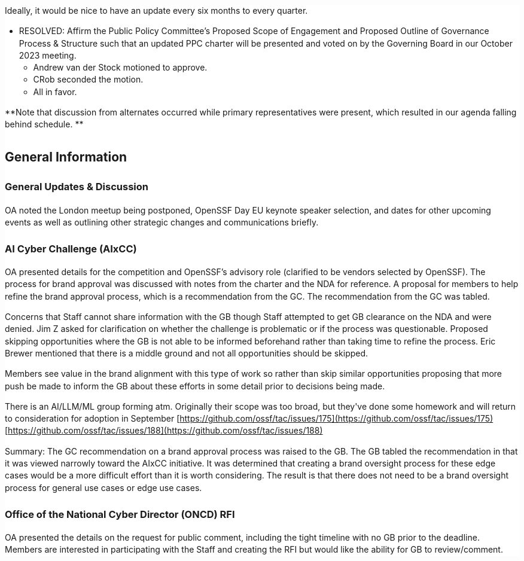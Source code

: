 Ideally, it would be nice to have an update every six months to every quarter. 



* RESOLVED:  Affirm the Public Policy Committee’s Proposed Scope of Engagement and Proposed Outline of Governance Process & Structure such that an updated PPC charter will be presented and voted on by the Governing Board in our October 2023 meeting.
    * Andrew van der Stock motioned to approve.
    * CRob seconded the motion. 
    * All in favor.

**Note that discussion from alternates occurred while primary representatives were present, which resulted in our agenda falling behind schedule. **


## General Information


### General Updates & Discussion

OA noted the London meetup being postponed, OpenSSF Day EU keynote speaker selection, and dates for other upcoming events as well as outlining other strategic changes and communications briefly.


### AI Cyber Challenge (AIxCC)

OA presented details for the competition and OpenSSF’s advisory role (clarified to be vendors selected by OpenSSF). The process for brand approval was discussed with notes from the charter and the NDA for reference. A proposal for members to help refine the brand approval process, which is a recommendation from the GC. The recommendation from the GC was tabled.

Concerns that Staff cannot share information with the GB though Staff attempted to get GB clearance on the NDA and were denied. Jim Z asked for clarification on whether the challenge is problematic or if the process was questionable. Proposed skipping opportunities where the GB is not able to be informed beforehand rather than taking time to refine the process. Eric Brewer mentioned that there is a middle ground and not all opportunities should be skipped.

Members see value in the brand alignment with this type of work so rather than skip similar opportunities proposing that more push be made to inform the GB about these efforts in some detail prior to decisions being made.

There is an AI/LLM/ML group forming atm.  Originally their scope was too broad, but they've done some homework and will return to consideration for adoption in September  [https://github.com/ossf/tac/issues/175](https://github.com/ossf/tac/issues/175)     [https://github.com/ossf/tac/issues/188](https://github.com/ossf/tac/issues/188)

Summary: The GC recommendation on a brand approval process was raised to the GB. The GB tabled the recommendation in that it was viewed narrowly toward the AIxCC initiative. It was determined that creating a brand oversight process for these edge cases would be a more difficult effort than it is worth considering. The result is that there does not need to be a brand oversight process for general use cases or edge use cases.


### Office of the National Cyber Director (ONCD) RFI

OA presented the details on the request for public comment, including the tight timeline with no GB prior to the deadline. Members are interested in participating with the Staff and creating the RFI but would like the ability for GB to review/comment. 
